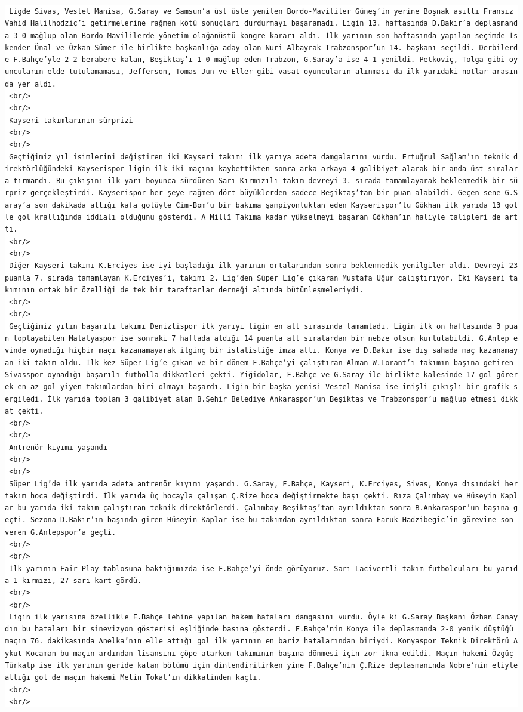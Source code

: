      Ligde Sivas, Vestel Manisa, G.Saray ve Samsun’a üst üste yenilen Bordo-Mavililer Güneş’in yerine Boşnak asıllı Fransız Vahid Halilhodziç’i getirmelerine rağmen kötü sonuçları durdurmayı başaramadı. Ligin 13. haftasında D.Bakır’a deplasmanda 3-0 mağlup olan Bordo-Mavililerde yönetim olağanüstü kongre kararı aldı. İlk yarının son haftasında yapılan seçimde İskender Önal ve Özkan Sümer ile birlikte başkanlığa aday olan Nuri Albayrak Trabzonspor’un 14. başkanı seçildi. Derbilerde F.Bahçe’yle 2-2 berabere kalan, Beşiktaş’ı 1-0 mağlup eden Trabzon, G.Saray’a ise 4-1 yenildi. Petkoviç, Tolga gibi oyuncuların elde tutulamaması, Jefferson, Tomas Jun ve Eller gibi vasat oyuncuların alınması da ilk yarıdaki notlar arasında yer aldı.
     <br/>
     <br/>
     Kayseri takımlarının sürprizi
     <br/>
     <br/>
     Geçtiğimiz yıl isimlerini değiştiren iki Kayseri takımı ilk yarıya adeta damgalarını vurdu. Ertuğrul Sağlam’ın teknik direktörlüğündeki Kayserispor ligin ilk iki maçını kaybettikten sonra arka arkaya 4 galibiyet alarak bir anda üst sıralara tırmandı. Bu çıkışını ilk yarı boyunca sürdüren Sarı-Kırmızılı takım devreyi 3. sırada tamamlayarak beklenmedik bir sürpriz gerçekleştirdi. Kayserispor her şeye rağmen dört büyüklerden sadece Beşiktaş’tan bir puan alabildi. Geçen sene G.Saray’a son dakikada attığı kafa golüyle Cim-Bom’u bir bakıma şampiyonluktan eden Kayserispor’lu Gökhan ilk yarıda 13 golle gol krallığında iddialı olduğunu gösterdi. A Millî Takıma kadar yükselmeyi başaran Gökhan’ın haliyle talipleri de arttı.
     <br/>
     <br/>
     Diğer Kayseri takımı K.Erciyes ise iyi başladığı ilk yarının ortalarından sonra beklenmedik yenilgiler aldı. Devreyi 23 puanla 7. sırada tamamlayan K.Erciyes’i, takımı 2. Lig’den Süper Lig’e çıkaran Mustafa Uğur çalıştırıyor. İki Kayseri takımının ortak bir özelliği de tek bir taraftarlar derneği altında bütünleşmeleriydi.
     <br/>
     <br/>
     Geçtiğimiz yılın başarılı takımı Denizlispor ilk yarıyı ligin en alt sırasında tamamladı. Ligin ilk on haftasında 3 puan toplayabilen Malatyaspor ise sonraki 7 haftada aldığı 14 puanla alt sıralardan bir nebze olsun kurtulabildi. G.Antep evinde oynadığı hiçbir maçı kazanamayarak ilginç bir istatistiğe imza attı. Konya ve D.Bakır ise dış sahada maç kazanamayan iki takım oldu. İlk kez Süper Lig’e çıkan ve bir dönem F.Bahçe’yi çalıştıran Alman W.Lorant’ı takımın başına getiren Sivasspor oynadığı başarılı futbolla dikkatleri çekti. Yiğidolar, F.Bahçe ve G.Saray ile birlikte kalesinde 17 gol görerek en az gol yiyen takımlardan biri olmayı başardı. Ligin bir başka yenisi Vestel Manisa ise inişli çıkışlı bir grafik sergiledi. İlk yarıda toplam 3 galibiyet alan B.Şehir Belediye Ankaraspor’un Beşiktaş ve Trabzonspor’u mağlup etmesi dikkat çekti.
     <br/>
     <br/>
     Antrenör kıyımı yaşandı
     <br/>
     <br/>
     Süper Lig’de ilk yarıda adeta antrenör kıyımı yaşandı. G.Saray, F.Bahçe, Kayseri, K.Erciyes, Sivas, Konya dışındaki her takım hoca değiştirdi. İlk yarıda üç hocayla çalışan Ç.Rize hoca değiştirmekte başı çekti. Rıza Çalımbay ve Hüseyin Kaplar bu yarıda iki takım çalıştıran teknik direktörlerdi. Çalımbay Beşiktaş’tan ayrıldıktan sonra B.Ankaraspor’un başına geçti. Sezona D.Bakır’ın başında giren Hüseyin Kaplar ise bu takımdan ayrıldıktan sonra Faruk Hadzibegic’in görevine son veren G.Antepspor’a geçti.
     <br/>
     <br/>
     İlk yarının Fair-Play tablosuna baktığımızda ise F.Bahçe’yi önde görüyoruz. Sarı-Lacivertli takım futbolcuları bu yarıda 1 kırmızı, 27 sarı kart gördü.
     <br/>
     <br/>
     Ligin ilk yarısına özellikle F.Bahçe lehine yapılan hakem hataları damgasını vurdu. Öyle ki G.Saray Başkanı Özhan Canaydın bu hataları bir sinevizyon gösterisi eşliğinde basına gösterdi. F.Bahçe’nin Konya ile deplasmanda 2-0 yenik düştüğü maçın 76. dakikasında Anelka’nın elle attığı gol ilk yarının en bariz hatalarından biriydi. Konyaspor Teknik Direktörü Aykut Kocaman bu maçın ardından lisansını çöpe atarken takımının başına dönmesi için zor ikna edildi. Maçın hakemi Özgüç Türkalp ise ilk yarının geride kalan bölümü için dinlendirilirken yine F.Bahçe’nin Ç.Rize deplasmanında Nobre’nin eliyle attığı gol de maçın hakemi Metin Tokat’ın dikkatinden kaçtı.
     <br/>
     <br/>